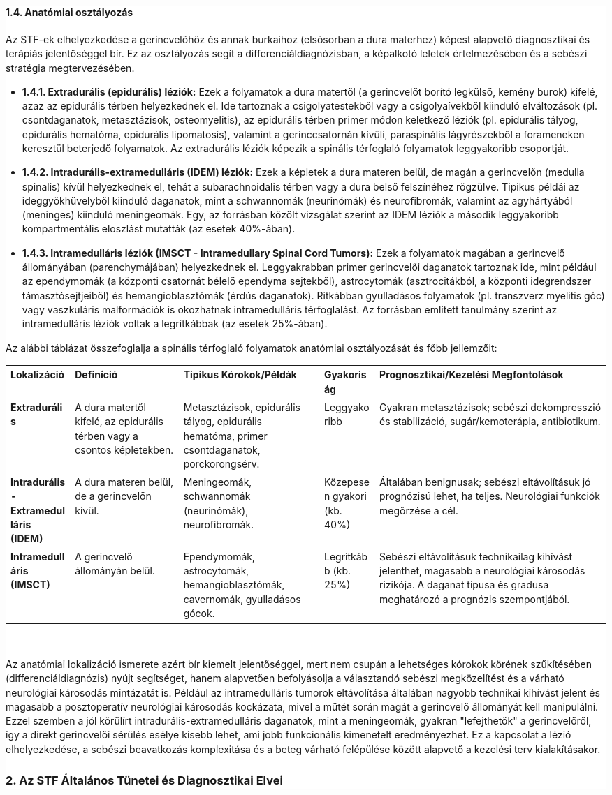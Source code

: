 #### 1.4. Anatómiai osztályozás

Az STF-ek elhelyezkedése a gerincvelőhöz és annak burkaihoz (elsősorban a dura materhez) képest alapvető diagnosztikai és terápiás jelentőséggel bír. Ez az osztályozás segít a differenciáldiagnózisban, a képalkotó leletek értelmezésében és a sebészi stratégia megtervezésében.  

- **1.4.1. Extradurális (epidurális) léziók:** Ezek a folyamatok a dura matertől (a gerincvelőt borító legkülső, kemény burok) kifelé, azaz az epidurális térben helyezkednek el. Ide tartoznak a csigolyatestekből vagy a csigolyaívekből kiinduló elváltozások (pl. csontdaganatok, metasztázisok, osteomyelitis), az epidurális térben primer módon keletkező léziók (pl. epidurális tályog, epidurális hematóma, epidurális lipomatosis), valamint a gerinccsatornán kívüli, paraspinális lágyrészekből a forameneken keresztül beterjedő folyamatok. Az extradurális léziók képezik a spinális térfoglaló folyamatok leggyakoribb csoportját.  
    
- **1.4.2. Intradurális-extramedulláris (IDEM) léziók:** Ezek a képletek a dura materen belül, de magán a gerincvelőn (medulla spinalis) kívül helyezkednek el, tehát a subarachnoidalis térben vagy a dura belső felszínéhez rögzülve. Tipikus példái az ideggyökhüvelyből kiinduló daganatok, mint a schwannomák (neurinómák) és neurofibromák, valamint az agyhártyából (meninges) kiinduló meningeomák. Egy, az forrásban közölt vizsgálat szerint az IDEM léziók a második leggyakoribb kompartmentális eloszlást mutatták (az esetek 40%-ában).  
    
- **1.4.3. Intramedulláris léziók (IMSCT - Intramedullary Spinal Cord Tumors):** Ezek a folyamatok magában a gerincvelő állományában (parenchymájában) helyezkednek el. Leggyakrabban primer gerincvelői daganatok tartoznak ide, mint például az ependymomák (a központi csatornát bélelő ependyma sejtekből), astrocytomák (asztrocitákból, a központi idegrendszer támasztósejtjeiből) és hemangioblasztómák (érdús daganatok). Ritkábban gyulladásos folyamatok (pl. transzverz myelitis góc) vagy vaszkuláris malformációk is okozhatnak intramedulláris térfoglalást. Az forrásban említett tanulmány szerint az intramedulláris léziók voltak a legritkábbak (az esetek 25%-ában).  
    

Az alábbi táblázat összefoglalja a spinális térfoglaló folyamatok anatómiai osztályozását és főbb jellemzőit:

|Lokalizáció|Definíció|Tipikus Kórokok/Példák|Gyakoriság|Prognosztikai/Kezelési Megfontolások|
|:--|:--|:--|:--|:--|
|**Extradurális**|A dura matertől kifelé, az epidurális térben vagy a csontos képletekben.|Metasztázisok, epidurális tályog, epidurális hematóma, primer csontdaganatok, porckorongsérv.|Leggyakoribb|Gyakran metasztázisok; sebészi dekompresszió és stabilizáció, sugár/kemoterápia, antibiotikum.|
|**Intradurális-Extramedulláris (IDEM)**|A dura materen belül, de a gerincvelőn kívül.|Meningeomák, schwannomák (neurinómák), neurofibromák.|Közepesen gyakori (kb. 40%)|Általában benignusak; sebészi eltávolításuk jó prognózisú lehet, ha teljes. Neurológiai funkciók megőrzése a cél.|
|**Intramedulláris (IMSCT)**|A gerincvelő állományán belül.|Ependymomák, astrocytomák, hemangioblasztómák, cavernomák, gyulladásos gócok.|Legritkább (kb. 25%)|Sebészi eltávolításuk technikailag kihívást jelenthet, magasabb a neurológiai károsodás rizikója. A daganat típusa és gradusa meghatározó a prognózis szempontjából.|

 

Az anatómiai lokalizáció ismerete azért bír kiemelt jelentőséggel, mert nem csupán a lehetséges kórokok körének szűkítésében (differenciáldiagnózis) nyújt segítséget, hanem alapvetően befolyásolja a választandó sebészi megközelítést és a várható neurológiai károsodás mintázatát is. Például az intramedulláris tumorok eltávolítása általában nagyobb technikai kihívást jelent és magasabb a posztoperatív neurológiai károsodás kockázata, mivel a műtét során magát a gerincvelő állományát kell manipulálni. Ezzel szemben a jól körülírt intradurális-extramedulláris daganatok, mint a meningeomák, gyakran "lefejthetők" a gerincvelőről, így a direkt gerincvelői sérülés esélye kisebb lehet, ami jobb funkcionális kimenetelt eredményezhet. Ez a kapcsolat a lézió elhelyezkedése, a sebészi beavatkozás komplexitása és a beteg várható felépülése között alapvető a kezelési terv kialakításakor.  

### 2. Az STF Általános Tünetei és Diagnosztikai Elvei
